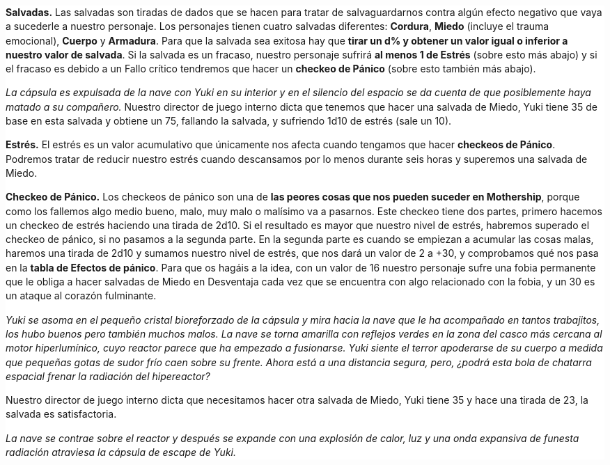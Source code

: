 **Salvadas.** Las salvadas son tiradas de dados que se hacen para tratar
de salvaguardarnos contra algún efecto negativo que vaya a sucederle
a nuestro personaje. Los personajes tienen cuatro salvadas diferentes:
**Cordura**, **Miedo** (incluye el trauma emocional), **Cuerpo** y
**Armadura**. Para que la salvada sea exitosa hay que **tirar un d% y 
obtener un valor igual o inferior a nuestro valor de salvada**. Si la 
salvada es un fracaso, nuestro personaje sufrirá **al menos 1 de 
Estrés** (sobre esto más abajo) y si el fracaso es debido a un 
Fallo crítico tendremos que hacer un **checkeo de Pánico** (sobre esto
también más abajo).

*La cápsula es expulsada de la nave con Yuki en su interior y en el
silencio del espacio se da cuenta de que posiblemente haya matado
a su compañero.* Nuestro director de juego interno dicta que tenemos
que hacer una salvada de Miedo, Yuki tiene 35 de base en esta salvada
y obtiene un 75, fallando la salvada, y sufriendo 1d10 de estrés
(sale un 10).

**Estrés.** El estrés es un valor acumulativo que únicamente nos afecta
cuando tengamos que hacer **checkeos de Pánico**. Podremos tratar de 
reducir nuestro estrés cuando descansamos por lo menos durante seis horas
y superemos una salvada de Miedo.

**Checkeo de Pánico.** Los checkeos de pánico son una de **las peores
cosas que nos pueden suceder en Mothership**, porque como los fallemos
algo medio bueno, malo, muy malo o malísimo va a pasarnos. Este checkeo
tiene dos partes, primero hacemos un checkeo de estrés haciendo una tirada
de 2d10. Si el resultado es mayor que nuestro nivel de estrés, habremos
superado el  checkeo de pánico, si no pasamos a la segunda parte. En la
segunda parte es cuando se empiezan a acumular las cosas malas, haremos
una tirada de 2d10 y sumamos nuestro nivel de estrés, que nos dará un
valor de 2 a +30, y comprobamos qué nos pasa en la **tabla de Efectos de
pánico**. Para que os hagáis a la idea, con un valor de 16 nuestro 
personaje sufre una fobia permanente que le obliga a hacer salvadas 
de Miedo en Desventaja cada vez que se encuentra con algo relacionado
con la fobia, y un 30 es un ataque al corazón fulminante. 

*Yuki se asoma en el pequeño cristal bioreforzado de la cápsula y mira
hacia la nave que le ha acompañado en tantos trabajitos, los hubo buenos
pero también muchos malos. La nave se torna amarilla con reflejos verdes
en la zona del casco más cercana al motor hiperlumínico, cuyo reactor
parece que ha empezado a fusionarse. Yuki siente el terror apoderarse
de su cuerpo a medida que pequeñas gotas de sudor frío caen sobre su frente.
Ahora está a una distancia segura, pero, ¿podrá esta bola de chatarra
espacial frenar la radiación del hipereactor?*

Nuestro director de juego interno dicta que necesitamos hacer otra
salvada de Miedo, Yuki tiene 35 y hace una tirada de 23, la salvada es 
satisfactoria. 

*La nave se contrae sobre el reactor y después se expande con una explosión
de calor, luz y una onda expansiva de funesta radiación atraviesa
la cápsula de escape de Yuki.*
